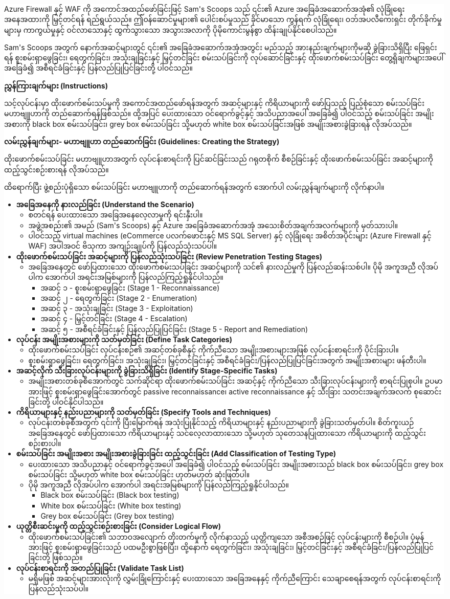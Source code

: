 Azure Firewall နှင့် WAF ကို အကောင်အထည်ဖော်ခြင်းဖြင့် Sam's Scoops သည် ၎င်း၏ Azure အခြေခံအဆောက်အအုံ၏ လုံခြုံရေး အနေအထားကို မြှင့်တင်ရန် ရည်ရွယ်သည်။ ဤဝန်ဆောင်မှုများ၏ ပေါင်းစပ်မှုသည် ခိုင်မာသော ကွန်ရက် လုံခြုံရေး၊ ဝဘ်အပလီကေးရှင်း တိုက်ခိုက်မှုများမှ ကာကွယ်မှုနှင့် ဝင်လာသောနှင့် ထွက်သွားသော အသွားအလာကို ပိုမိုကောင်းမွန်စွာ ထိန်းချုပ်နိုင်စေပါသည်။

Sam's Scoops အတွက် နောက်အဆင့်များတွင် ၎င်း၏ အခြေခံအဆောက်အအုံအတွင်း မည်သည့် အားနည်းချက်များကိုမဆို ခွဲခြားသိရှိပြီး ဖြေရှင်းရန် စူးစမ်းရှာဖွေခြင်း၊ ရေတွက်ခြင်း၊ အသုံးချခြင်းနှင့် မြှင့်တင်ခြင်း စမ်းသပ်ခြင်းကို လုပ်ဆောင်ခြင်းနှင့် ထိုးဖောက်စမ်းသပ်ခြင်း တွေ့ရှိချက်များအပေါ် အခြေခံ၍ အစီရင်ခံခြင်းနှင့် ပြန်လည်ပြုပြင်ခြင်းတို့ ပါဝင်သည်။

**ညွှန်ကြားချက်များ (Instructions)**

သင့်လုပ်ငန်းမှာ ထိုးဖောက်စမ်းသပ်မှုကို အကောင်အထည်ဖော်ရန်အတွက် အဆင့်များနှင့် ကိရိယာများကို ဖော်ပြသည့် ပြည့်စုံသော စမ်းသပ်ခြင်း မဟာဗျူဟာကို တည်ဆောက်ရန်ဖြစ်သည်။ ထို့အပြင် ပေးထားသော ဝင်ရောက်ခွင့်နှင့် အသိပညာအပေါ် အခြေခံ၍ ပါဝင်သည့် စမ်းသပ်ခြင်း အမျိုးအစားကို black box စမ်းသပ်ခြင်း၊ grey box စမ်းသပ်ခြင်း သို့မဟုတ် white box စမ်းသပ်ခြင်းအဖြစ် အမျိုးအစားခွဲခြားရန် လိုအပ်သည်။

**လမ်းညွှန်ချက်များ- မဟာဗျူဟာ တည်ဆောက်ခြင်း (Guidelines: Creating the Strategy)**

ထိုးဖောက်စမ်းသပ်ခြင်း မဟာဗျူဟာအတွက် လုပ်ငန်းစာရင်းကို ပြင်ဆင်ခြင်းသည် ဂရုတစိုက် စီစဉ်ခြင်းနှင့် ထိုးဖောက်စမ်းသပ်ခြင်း အဆင့်များကို ထည့်သွင်းစဉ်းစားရန် လိုအပ်သည်။

ထိရောက်ပြီး ဖွဲ့စည်းပုံရှိသော စမ်းသပ်ခြင်း မဟာဗျူဟာကို တည်ဆောက်ရန်အတွက် အောက်ပါ လမ်းညွှန်ချက်များကို လိုက်နာပါ။

- **အခြေအနေကို နားလည်ခြင်း (Understand the Scenario)**
  - စတင်ရန် ပေးထားသော အခြေအနေလေ့လာမှုကို ရင်းနှီးပါ။
  - အဖွဲ့အစည်း၏ အမည် (Sam's Scoops) နှင့် Azure အခြေခံအဆောက်အအုံ အသေးစိတ်အချက်အလက်များကို မှတ်သားပါ။
  - ပါဝင်သည့် virtual machines (eCommerce ပလက်ဖောင်းနှင့် MS SQL Server) နှင့် လုံခြုံရေး အစိတ်အပိုင်းများ (Azure Firewall နှင့် WAF) အပါအဝင် ဗိသုကာ အကျဉ်းချုပ်ကို ပြန်လည်သုံးသပ်ပါ။
- **ထိုးဖောက်စမ်းသပ်ခြင်း အဆင့်များကို ပြန်လည်သုံးသပ်ခြင်း (Review Penetration Testing Stages)**
  - အခြေအနေတွင် ဖော်ပြထားသော ထိုးဖောက်စမ်းသပ်ခြင်း အဆင့်များကို သင်၏ နားလည်မှုကို ပြန်လည်ဆန်းသစ်ပါ။ ပိုမို အကူအညီ လိုအပ်ပါက အောက်ပါ အရင်းအမြစ်များကို ပြန်လည်ကြည့်ရှုနိုင်ပါသည်။
    - အဆင့် ၁ - စူးစမ်းရှာဖွေခြင်း (Stage 1 - Reconnaissance)
    - အဆင့် ၂ - ရေတွက်ခြင်း (Stage 2 - Enumeration)
    - အဆင့် ၃ - အသုံးချခြင်း (Stage 3 - Exploitation)
    - အဆင့် ၄ - မြှင့်တင်ခြင်း (Stage 4 - Escalation)
    - အဆင့် ၅ - အစီရင်ခံခြင်းနှင့် ပြန်လည်ပြုပြင်ခြင်း (Stage 5 - Report and Remediation)
- **လုပ်ငန်း အမျိုးအစားများကို သတ်မှတ်ခြင်း (Define Task Categories)**
  - ထိုးဖောက်စမ်းသပ်ခြင်း လုပ်ငန်းစဉ်၏ အဆင့်တစ်ခုစီနှင့် ကိုက်ညီသော အမျိုးအစားများအဖြစ် လုပ်ငန်းစာရင်းကို ပိုင်းခြားပါ။
  - စူးစမ်းရှာဖွေခြင်း၊ ရေတွက်ခြင်း၊ အသုံးချခြင်း၊ မြှင့်တင်ခြင်းနှင့် အစီရင်ခံခြင်း/ပြန်လည်ပြုပြင်ခြင်းအတွက် အမျိုးအစားများ ဖန်တီးပါ။
- **အဆင့်လိုက် သီးခြားလုပ်ငန်းများကို ခွဲခြားသိရှိခြင်း (Identify Stage-Specific Tasks)**
  - အမျိုးအစားတစ်ခုစီအောက်တွင် သက်ဆိုင်ရာ ထိုးဖောက်စမ်းသပ်ခြင်း အဆင့်နှင့် ကိုက်ညီသော သီးခြားလုပ်ငန်းများကို စာရင်းပြုစုပါ။ ဥပမာအားဖြင့် စူးစမ်းရှာဖွေခြင်းအောက်တွင် passive reconnaissance၊ active reconnaissance နှင့် သီးခြား သတင်းအချက်အလက် စုဆောင်းခြင်းတို့ ပါဝင်နိုင်ပါသည်။
- **ကိရိယာများနှင့် နည်းပညာများကို သတ်မှတ်ခြင်း (Specify Tools and Techniques)**
  - လုပ်ငန်းတစ်ခုစီအတွက် ၎င်းကို ပြီးမြောက်ရန် အသုံးပြုနိုင်သည့် ကိရိယာများနှင့် နည်းပညာများကို ခွဲခြားသတ်မှတ်ပါ။ စိတ်ကူးယဉ် အခြေအနေတွင် ဖော်ပြထားသော ကိရိယာများနှင့် သင်လေ့လာထားသော သို့မဟုတ် သုတေသနပြုထားသော ကိရိယာများကို ထည့်သွင်းစဉ်းစားပါ။
- **စမ်းသပ်ခြင်း အမျိုးအစား အမျိုးအစားခွဲခြားခြင်း ထည့်သွင်းခြင်း (Add Classification of Testing Type)**
  - ပေးထားသော အသိပညာနှင့် ဝင်ရောက်ခွင့်အပေါ် အခြေခံ၍ ပါဝင်သည့် စမ်းသပ်ခြင်း အမျိုးအစားသည် black box စမ်းသပ်ခြင်း၊ grey box စမ်းသပ်ခြင်း သို့မဟုတ် white box စမ်းသပ်ခြင်း ဟုတ်မဟုတ် ဆုံးဖြတ်ပါ။
  - ပိုမို အကူအညီ လိုအပ်ပါက အောက်ပါ အရင်းအမြစ်များကို ပြန်လည်ကြည့်ရှုနိုင်ပါသည်။
    - Black box စမ်းသပ်ခြင်း (Black box testing)
    - White box စမ်းသပ်ခြင်း (White box testing)
    - Grey box စမ်းသပ်ခြင်း (Grey box testing)
- **ယုတ္တိစီးဆင်းမှုကို ထည့်သွင်းစဉ်းစားခြင်း (Consider Logical Flow)**
  - ထိုးဖောက်စမ်းသပ်ခြင်း၏ သဘာဝအလျောက် တိုးတက်မှုကို လိုက်နာသည့် ယုတ္တိကျသော အစီအစဉ်ဖြင့် လုပ်ငန်းများကို စီစဉ်ပါ။ ပုံမှန်အားဖြင့် စူးစမ်းရှာဖွေခြင်းသည် ပထမဦးစွာဖြစ်ပြီး၊ ထို့နောက် ရေတွက်ခြင်း၊ အသုံးချခြင်း၊ မြှင့်တင်ခြင်းနှင့် အစီရင်ခံခြင်း/ပြန်လည်ပြုပြင်ခြင်းတို့ ဖြစ်သည်။
- **လုပ်ငန်းစာရင်းကို အတည်ပြုခြင်း (Validate Task List)**
  - မရှိမဖြစ် အဆင့်များအားလုံးကို လွှမ်းခြုံကြောင်းနှင့် ပေးထားသော အခြေအနေနှင့် ကိုက်ညီကြောင်း သေချာစေရန်အတွက် လုပ်ငန်းစာရင်းကို ပြန်လည်သုံးသပ်ပါ။